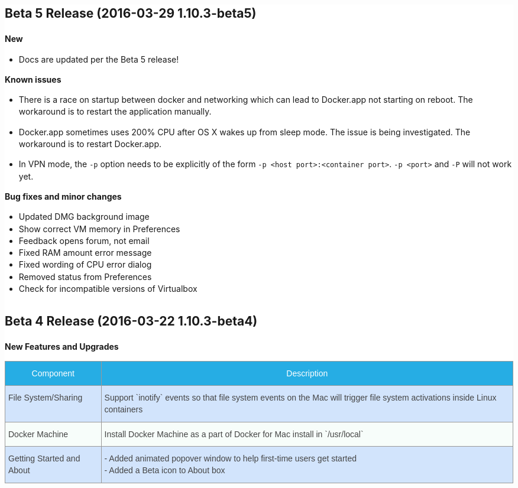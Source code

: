 ## Beta 5 Release (2016-03-29 1.10.3-beta5)

**New**

- Docs are updated per the Beta 5 release!

**Known issues**

- There is a race on startup between docker and networking which can lead to Docker.app not starting on reboot. The workaround is to restart the application manually.

- Docker.app sometimes uses 200% CPU after OS X wakes up from sleep mode. The issue is being investigated. The workaround is to restart Docker.app.

- In VPN mode, the `-p` option needs to be explicitly of the form `-p <host port>:<container port>`. `-p <port>` and `-P` will not work yet.

**Bug fixes and minor changes**

- Updated DMG background image
- Show correct VM memory in Preferences
- Feedback opens forum, not email
- Fixed RAM amount error message
- Fixed wording of CPU error dialog
- Removed status from Preferences
- Check for incompatible versions of Virtualbox

## Beta 4 Release (2016-03-22 1.10.3-beta4)

**New Features and Upgrades**

  <style type="text/css">
  .tg  {border-collapse:collapse;border-spacing:0;border-color:#999;}
  .tg td{font-family:Arial, sans-serif;font-size:14px;padding:10px 5px;border-style:solid;border-width:1px;overflow:hidden;word-break:normal;border-color:#999;color:#444;background-color:#F7FDFA;}
  .tg th{font-family:Arial, sans-serif;font-size:14px;font-weight:normal;padding:10px 5px;border-style:solid;border-width:1px;overflow:hidden;word-break:normal;border-color:#999;color:#fff;background-color:#26ADE4;}
  .tg .tg-vn4c{background-color:#D2E4FC}
  </style>
  <table class="tg">
    <tr>
      <th class="tg-031e">Component</th>
      <th class="tg-031e">Description</th>
    </tr>
    <tr>
      <td class="tg-vn4c">File System/Sharing</td>
      <td class="tg-vn4c">Support `inotify` events so that file system events on the
      Mac will trigger file system activations inside Linux containers</td>
    </tr>
    <tr>
      <td class="tg-031e">Docker Machine</td>
      <td class="tg-031e">Install Docker Machine as a part of Docker for Mac install in `/usr/local`</td>
    </tr>
    <tr>
      <td class="tg-vn4c">Getting Started and About</td>
      <td class="tg-vn4c">- Added  animated popover window to help first-time users get started<br>- Added a Beta icon to  About box</td>
    </tr>
  </table>
